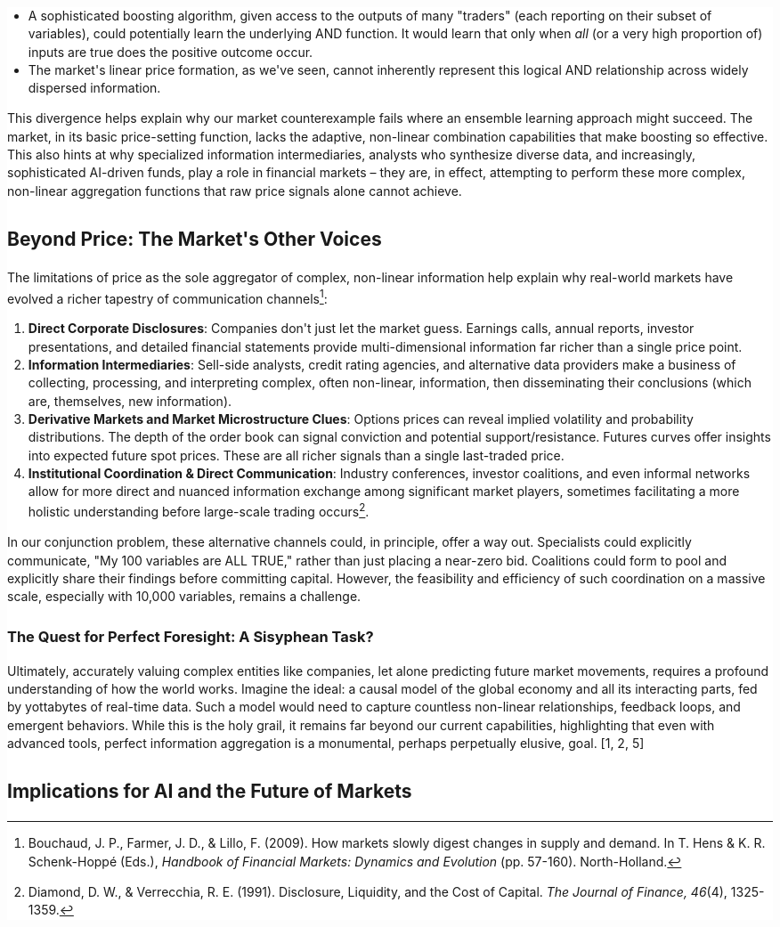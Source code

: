 -   A sophisticated boosting algorithm, given access to the outputs of many "traders" (each reporting on their subset of variables), could potentially learn the underlying AND function. It would learn that only when *all* (or a very high proportion of) inputs are true does the positive outcome occur.
-   The market's linear price formation, as we've seen, cannot inherently represent this logical AND relationship across widely dispersed information.

This divergence helps explain why our market counterexample fails where an ensemble learning approach might succeed. The market, in its basic price-setting function, lacks the adaptive, non-linear combination capabilities that make boosting so effective. This also hints at why specialized information intermediaries, analysts who synthesize diverse data, and increasingly, sophisticated AI-driven funds, play a role in financial markets – they are, in effect, attempting to perform these more complex, non-linear aggregation functions that raw price signals alone cannot achieve.

## Beyond Price: The Market's Other Voices

The limitations of price as the sole aggregator of complex, non-linear information help explain why real-world markets have evolved a richer tapestry of communication channels[^7]:

1.  **Direct Corporate Disclosures**: Companies don't just let the market guess. Earnings calls, annual reports, investor presentations, and detailed financial statements provide multi-dimensional information far richer than a single price point.
2.  **Information Intermediaries**: Sell-side analysts, credit rating agencies, and alternative data providers make a business of collecting, processing, and interpreting complex, often non-linear, information, then disseminating their conclusions (which are, themselves, new information).
3.  **Derivative Markets and Market Microstructure Clues**: Options prices can reveal implied volatility and probability distributions. The depth of the order book can signal conviction and potential support/resistance. Futures curves offer insights into expected future spot prices. These are all richer signals than a single last-traded price.
4.  **Institutional Coordination & Direct Communication**: Industry conferences, investor coalitions, and even informal networks allow for more direct and nuanced information exchange among significant market players, sometimes facilitating a more holistic understanding before large-scale trading occurs[^8].

In our conjunction problem, these alternative channels could, in principle, offer a way out. Specialists could explicitly communicate, "My 100 variables are ALL TRUE," rather than just placing a near-zero bid. Coalitions could form to pool and explicitly share their findings before committing capital. However, the feasibility and efficiency of such coordination on a massive scale, especially with 10,000 variables, remains a challenge.

### The Quest for Perfect Foresight: A Sisyphean Task?

Ultimately, accurately valuing complex entities like companies, let alone predicting future market movements, requires a profound understanding of how the world works. Imagine the ideal: a causal model of the global economy and all its interacting parts, fed by yottabytes of real-time data. Such a model would need to capture countless non-linear relationships, feedback loops, and emergent behaviors. While this is the holy grail, it remains far beyond our current capabilities, highlighting that even with advanced tools, perfect information aggregation is a monumental, perhaps perpetually elusive, goal. [1, 2, 5]

## Implications for AI and the Future of Markets


[^1]: Fama, E. F. (1970). Efficient Capital Markets: A Review of Theory and Empirical Work. *The Journal of Finance, 25*(2), 383-417.
[^2]: Malkiel, B. G. (2003). The Efficient Market Hypothesis and Its Critics. *Journal of Economic Perspectives, 17*(1), 59-82.
[^3]: Grossman, S. J., & Stiglitz, J. E. (1980). On the Impossibility of Informationally Efficient Markets. *The American Economic Review, 70*(3), 393-408.
[^4]: Hayek, F. A. (1945). The Use of Knowledge in Society. *The American Economic Review, 35*(4), 519-530.
[^5]: Kyle, A. S. (1985). Continuous Auctions and Insider Trading. *Econometrica, 53*(6), 1315-1335.
[^6]: Almgren, R., & Chriss, N. (2001). Optimal execution of portfolio transactions. *Journal of Risk, 3*, 5-39. (While not directly about Kyle's Lambda empirical validation, it deals with price impact, a related concept).
[^7]: Bouchaud, J. P., Farmer, J. D., & Lillo, F. (2009). How markets slowly digest changes in supply and demand. In T. Hens & K. R. Schenk-Hoppé (Eds.), *Handbook of Financial Markets: Dynamics and Evolution* (pp. 57-160). North-Holland.
[^8]: Diamond, D. W., & Verrecchia, R. E. (1991). Disclosure, Liquidity, and the Cost of Capital. *The Journal of Finance, 46*(4), 1325-1359.
[^9]: Healy, P. M., & Palepu, K. G. (2001). Information asymmetry, corporate disclosure, and the capital markets: A review of the empirical disclosure literature. *Journal of Accounting and Economics, 31*(1-3), 405-440.
[^10]: De Prado, M. L. (2018). *Advances in Financial Machine Learning*. John Wiley & Sons.
[^11]: Schapire, R. E. (1990). The strength of weak learnability. *Machine Learning, 5*(2), 197-227. [4, 6]